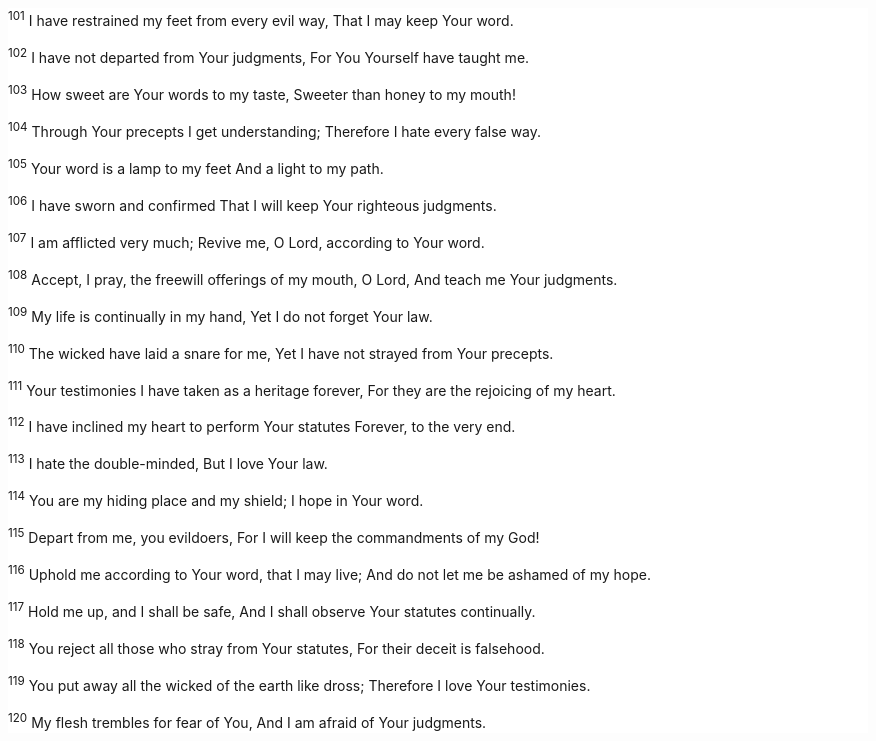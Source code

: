 <sup>101</sup> 
I have restrained my feet from every evil way, That I may keep Your word. 

<sup>102</sup> 
I have not departed from Your judgments, For You Yourself have taught me. 

<sup>103</sup> 
How sweet are Your words to my taste, Sweeter than honey to my mouth! 

<sup>104</sup> 
Through Your precepts I get understanding; Therefore I hate every false way. 

<sup>105</sup> 
Your word is a lamp to my feet And a light to my path. 

<sup>106</sup> 
I have sworn and confirmed That I will keep Your righteous judgments. 

<sup>107</sup> 
I am afflicted very much; Revive me, O Lord, according to Your word. 

<sup>108</sup> 
Accept, I pray, the freewill offerings of my mouth, O Lord, And teach me Your judgments. 

<sup>109</sup> 
My life is continually in my hand, Yet I do not forget Your law. 

<sup>110</sup> 
The wicked have laid a snare for me, Yet I have not strayed from Your precepts. 

<sup>111</sup> 
Your testimonies I have taken as a heritage forever, For they are the rejoicing of my heart. 

<sup>112</sup> 
I have inclined my heart to perform Your statutes Forever, to the very end. 

<sup>113</sup> 
I hate the double-minded, But I love Your law. 

<sup>114</sup> 
You are my hiding place and my shield; I hope in Your word. 

<sup>115</sup> 
Depart from me, you evildoers, For I will keep the commandments of my God! 

<sup>116</sup> 
Uphold me according to Your word, that I may live; And do not let me be ashamed of my hope. 

<sup>117</sup> 
Hold me up, and I shall be safe, And I shall observe Your statutes continually. 

<sup>118</sup> 
You reject all those who stray from Your statutes, For their deceit is falsehood. 

<sup>119</sup> 
You put away all the wicked of the earth like dross; Therefore I love Your testimonies. 

<sup>120</sup> 
My flesh trembles for fear of You, And I am afraid of Your judgments. 

